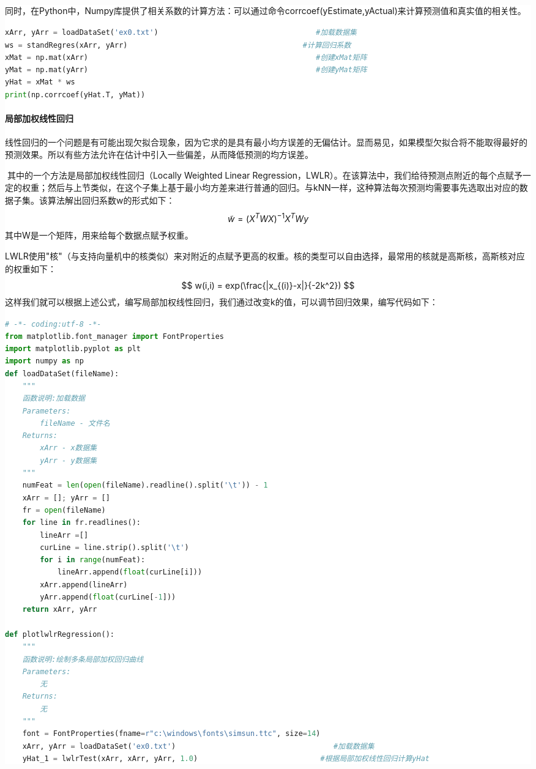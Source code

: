 ​        同时，在Python中，Numpy库提供了相关系数的计算方法：可以通过命令corrcoef(yEstimate,yActual)来计算预测值和真实值的相关性。

```python
xArr, yArr = loadDataSet('ex0.txt')                                    #加载数据集
ws = standRegres(xArr, yArr)                                        #计算回归系数
xMat = np.mat(xArr)                                                    #创建xMat矩阵
yMat = np.mat(yArr)                                                    #创建yMat矩阵
yHat = xMat * ws
print(np.corrcoef(yHat.T, yMat))
```

#### 局部加权线性回归

​        线性回归的一个问题是有可能出现欠拟合现象，因为它求的是具有最小均方误差的无偏估计。显而易见，如果模型欠拟合将不能取得最好的预测效果。所以有些方法允许在估计中引入一些偏差，从而降低预测的均方误差。

​        其中的一个方法是局部加权线性回归（Locally Weighted Linear Regression，LWLR）。在该算法中，我们给待预测点附近的每个点赋予一定的权重；然后与上节类似，在这个子集上基于最小均方差来进行普通的回归。与kNN一样，这种算法每次预测均需要事先选取出对应的数据子集。该算法解出回归系数w的形式如下：
$$
\widetilde{w} = (X^TWX)^{-1}X^TWy
$$
其中W是一个矩阵，用来给每个数据点赋予权重。

​        LWLR使用"核"（与支持向量机中的核类似）来对附近的点赋予更高的权重。核的类型可以自由选择，最常用的核就是高斯核，高斯核对应的权重如下：
$$
w(i,i) = exp(\frac{|x_{(i)}-x|}{-2k^2})
$$
这样我们就可以根据上述公式，编写局部加权线性回归，我们通过改变k的值，可以调节回归效果，编写代码如下：

```python
# -*- coding:utf-8 -*-
from matplotlib.font_manager import FontProperties
import matplotlib.pyplot as plt
import numpy as np
def loadDataSet(fileName):
    """
    函数说明:加载数据
    Parameters:
        fileName - 文件名
    Returns:
        xArr - x数据集
        yArr - y数据集
    """
    numFeat = len(open(fileName).readline().split('\t')) - 1
    xArr = []; yArr = []
    fr = open(fileName)
    for line in fr.readlines():
        lineArr =[]
        curLine = line.strip().split('\t')
        for i in range(numFeat):
            lineArr.append(float(curLine[i]))
        xArr.append(lineArr)
        yArr.append(float(curLine[-1]))
    return xArr, yArr

def plotlwlrRegression():
    """
    函数说明:绘制多条局部加权回归曲线
    Parameters:
        无
    Returns:
        无
    """
    font = FontProperties(fname=r"c:\windows\fonts\simsun.ttc", size=14)
    xArr, yArr = loadDataSet('ex0.txt')                                    #加载数据集
    yHat_1 = lwlrTest(xArr, xArr, yArr, 1.0)                            #根据局部加权线性回归计算yHat
```